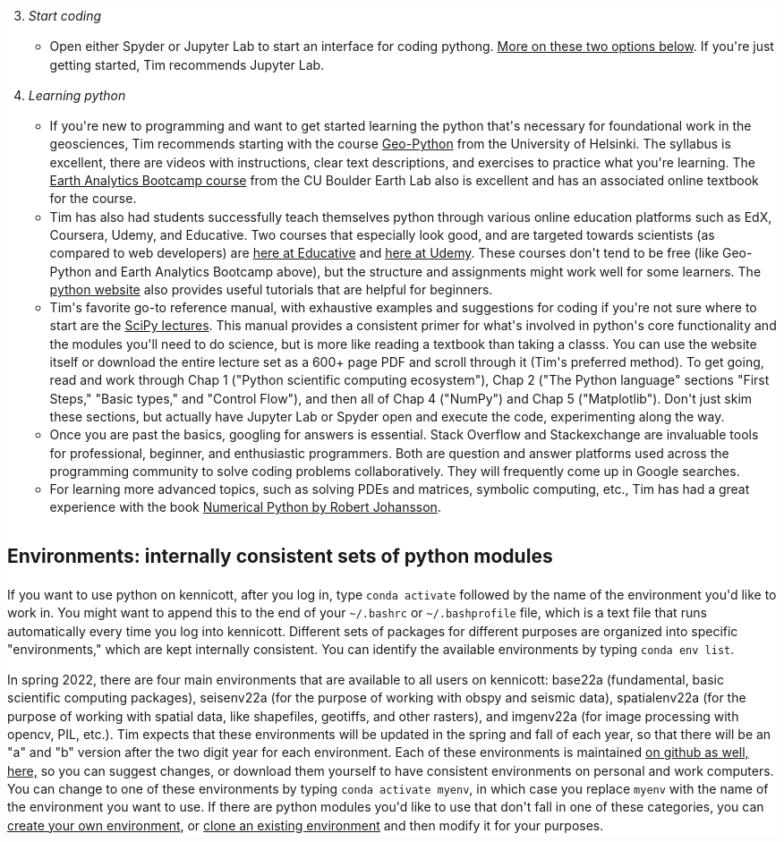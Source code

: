 3. _Start coding_<br/>
    - Open either Spyder or Jupyter Lab to start an interface for coding pythong. [More on these two options below](https://github.com/tbartholomaus/uiglaciology/blob/master/content/3-code.md#preferred-python-interface). If you're just getting started, Tim recommends Jupyter Lab.<br/>

4. _Learning python_<br/>
    - If you're new to programming and want to get started learning the python that's necessary for foundational work in the geosciences, Tim recommends starting with the course [Geo-Python](https://geo-python.github.io) from the University of Helsinki.  The syllabus is excellent, there are videos with instructions, clear text descriptions, and exercises to practice what you're learning. The [Earth Analytics Bootcamp course](https://www.earthdatascience.org/courses/earth-analytics-bootcamp/) from the CU Boulder Earth Lab also is excellent and has an associated online textbook for the course.<br/>
    - Tim has also had students successfully teach themselves python through various online education platforms such as EdX, Coursera, Udemy, and Educative.  Two courses that especially look good, and are targeted towards scientists (as compared to web developers) are [here at Educative](https://www.educative.io/courses/python-for-scientists-and-engineers) and [here at Udemy](https://www.udemy.com/course/python-for-data-science-and-machine-learning-bootcamp).  These courses don't tend to be free (like Geo-Python and Earth Analytics Bootcamp above), but the structure and assignments might work well for some learners. The [python website](https://wiki.python.org/moin/BeginnersGuide) also provides useful tutorials that are helpful for beginners. <br/>
    - Tim's favorite go-to reference manual, with exhaustive examples and suggestions for coding if you're not sure where to start are the [SciPy lectures](https://scipy-lectures.org/). This manual provides a consistent primer for what's involved in python's core functionality and the modules you'll need to do science, but is more like reading a textbook than taking a classs.  You can use the website itself or download the entire lecture set as a 600+ page PDF and scroll through it (Tim's preferred method).  To get going, read and work through Chap 1 ("Python scientific computing ecosystem"), Chap 2 ("The Python language" sections "First Steps," "Basic types," and "Control Flow"), and then all of Chap 4 ("NumPy") and Chap 5 ("Matplotlib"). Don't just skim these sections, but actually have Jupyter Lab or Spyder open and execute the code, experimenting along the way.<br/>
    - Once you are past the basics, googling for answers is essential.  Stack Overflow and Stackexchange are invaluable tools for professional, beginner, and enthusiastic programmers. Both are question and answer platforms used across the programming community to solve coding problems collaboratively.	 They will frequently come up in Google searches.<br/>
    - For learning more advanced topics, such as solving PDEs and matrices, symbolic computing, etc., Tim has had a great experience with the book [Numerical Python by Robert Johansson](https://www.apress.com/us/book/9781484242452).<br/>


## Environments: internally consistent sets of python modules
If you want to use python on kennicott, after you log in, type `conda activate` followed by the name of the environment you'd like to work in.  You might want to append this to the end of your `~/.bashrc` or `~/.bashprofile` file, which is a text file that runs automatically every time you log into kennicott. Different sets of packages for different purposes are organized into specific "environments," which are kept internally consistent.  You can identify the available environments by typing `conda env list`.

In spring 2022, there are four main environments that are available to all users on kennicott: base22a (fundamental, basic scientific computing packages), seisenv22a (for the purpose of working with obspy and seismic data), spatialenv22a (for the purpose of working with spatial data, like shapefiles, geotiffs, and other rasters), and imgenv22a (for image processing with opencv, PIL, etc.).  Tim expects that these environments will be updated in the spring and fall of each year, so that there will be an "a" and "b" version after the two digit year for each environment. Each of these environments is maintained [on github as well, here,](https://github.com/tbartholomaus/conda_envs) so you can suggest changes, or download them yourself to have consistent environments on personal and work computers. You can change to one of these environments by typing `conda activate myenv`, in which case you replace `myenv` with the name of the environment you want to use. If there are python modules you'd like to use that don't fall in one of these categories, you can [create your own environment](https://docs.conda.io/projects/conda/en/latest/user-guide/tasks/manage-environments.html#creating-an-environment-with-commands), or [clone an existing environment](https://docs.conda.io/projects/conda/en/latest/user-guide/tasks/manage-environments.html#cloning-an-environment) and then modify it for your purposes.
